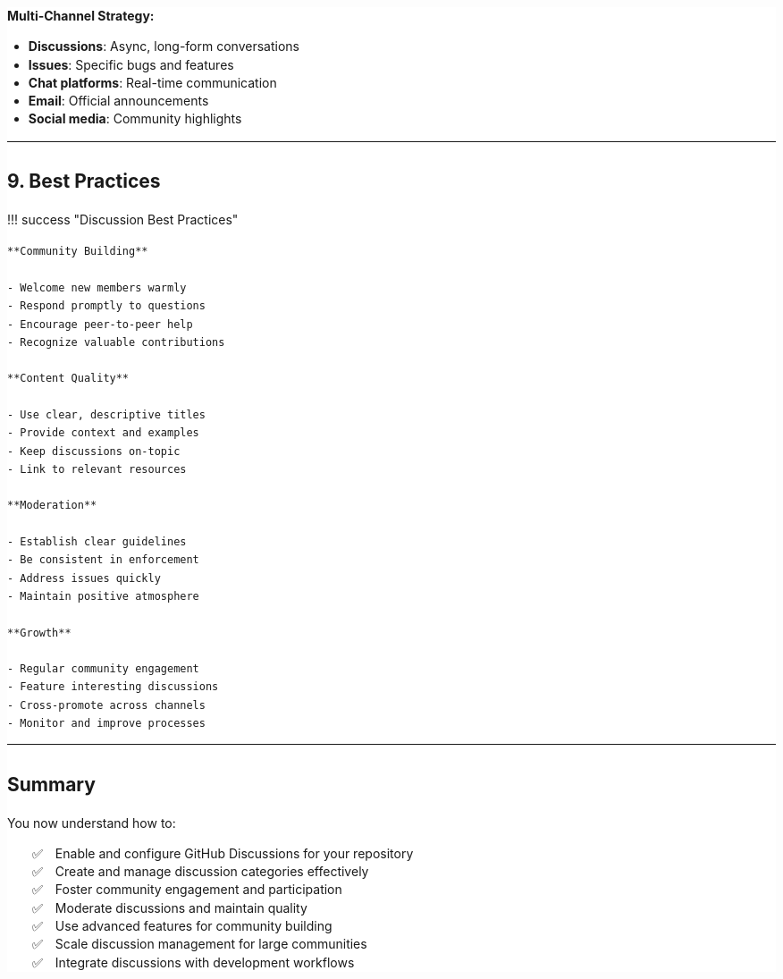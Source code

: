 **Multi-Channel Strategy:**

- **Discussions**: Async, long-form conversations
- **Issues**: Specific bugs and features
- **Chat platforms**: Real-time communication
- **Email**: Official announcements
- **Social media**: Community highlights

---

## 9. Best Practices

!!! success "Discussion Best Practices"

    **Community Building**
    
    - Welcome new members warmly
    - Respond promptly to questions
    - Encourage peer-to-peer help
    - Recognize valuable contributions

    **Content Quality**
    
    - Use clear, descriptive titles
    - Provide context and examples
    - Keep discussions on-topic
    - Link to relevant resources

    **Moderation**
    
    - Establish clear guidelines
    - Be consistent in enforcement
    - Address issues quickly
    - Maintain positive atmosphere

    **Growth**
    
    - Regular community engagement
    - Feature interesting discussions
    - Cross-promote across channels
    - Monitor and improve processes

---

## Summary

You now understand how to:

&emsp;&emsp;✅&emsp;Enable and configure GitHub Discussions for your repository  
&emsp;&emsp;✅&emsp;Create and manage discussion categories effectively  
&emsp;&emsp;✅&emsp;Foster community engagement and participation  
&emsp;&emsp;✅&emsp;Moderate discussions and maintain quality  
&emsp;&emsp;✅&emsp;Use advanced features for community building  
&emsp;&emsp;✅&emsp;Scale discussion management for large communities  
&emsp;&emsp;✅&emsp;Integrate discussions with development workflows  
